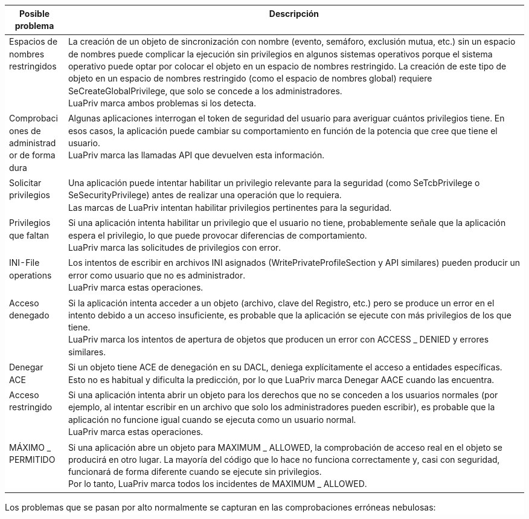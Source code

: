 
| **Posible problema**       | **Descripción**                                                                                                                                                                                                                                                                                                                                                                                                                                                                            |
|---------------------------|--------------------------------------------------------------------------------------------------------------------------------------------------------------------------------------------------------------------------------------------------------------------------------------------------------------------------------------------------------------------------------------------------------------------------------------------------------------------------------------------|
| Espacios de nombres restringidos     | La creación de un objeto de sincronización con nombre (evento, semáforo, exclusión mutua, etc.) sin un espacio de nombres puede complicar la ejecución sin privilegios en algunos sistemas operativos porque el sistema operativo puede optar por colocar el objeto en un espacio de nombres restringido. La creación de este tipo de objeto en un espacio de nombres restringido (como el espacio de nombres global) requiere SeCreateGlobalPrivilege, que solo se concede a los administradores.<br/> LuaPriv marca ambos problemas si los detecta.<br/> |
| Comprobaciones de administrador de forma dura | Algunas aplicaciones interrogan el token de seguridad del usuario para averiguar cuántos privilegios tiene. En esos casos, la aplicación puede cambiar su comportamiento en función de la potencia que cree que tiene el usuario. <br/> LuaPriv marca las llamadas API que devuelven esta información.<br/>                                                                                                                                                                                                |
| Solicitar privilegios     | Una aplicación puede intentar habilitar un privilegio relevante para la seguridad (como SeTcbPrivilege o SeSecurityPrivilege) antes de realizar una operación que lo requiera. <br/> Las marcas de LuaPriv intentan habilitar privilegios pertinentes para la seguridad. <br/>                                                                                                                                                                                                                               |
| Privilegios que faltan        | Si una aplicación intenta habilitar un privilegio que el usuario no tiene, probablemente señale que la aplicación espera el privilegio, lo que puede provocar diferencias de comportamiento. <br/> LuaPriv marca las solicitudes de privilegios con error. <br/>                                                                                                                                                                                                                                       |
| INI-File operations       | Los intentos de escribir en archivos INI asignados (WritePrivateProfileSection y API similares) pueden producir un error como usuario que no es administrador. <br/> LuaPriv marca estas operaciones.<br/>                                                                                                                                                                                                                                                                                                            |
| Acceso denegado             | Si la aplicación intenta acceder a un objeto (archivo, clave del Registro, etc.) pero se produce un error en el intento debido a un acceso insuficiente, es probable que la aplicación se ejecute con más privilegios de los que tiene. <br/> LuaPriv marca los intentos de apertura de objetos que producen un error con ACCESS \_ DENIED y errores similares.<br/>                                                                                                                                                               |
| Denegar ACE                 | Si un objeto tiene ACE de denegación en su DACL, deniega explícitamente el acceso a entidades específicas. <br/> Esto no es habitual y dificulta la predicción, por lo que LuaPriv marca Denegar AACE cuando las encuentra.<br/>                                                                                                                                                                                                                                                                     |
| Acceso restringido         | Si una aplicación intenta abrir un objeto para los derechos que no se conceden a los usuarios normales (por ejemplo, al intentar escribir en un archivo que solo los administradores pueden escribir), es probable que la aplicación no funcione igual cuando se ejecuta como un usuario normal. <br/> LuaPriv marca estas operaciones.<br/>                                                                                                                                                                      |
| MÁXIMO \_ PERMITIDO          | Si una aplicación abre un objeto para MAXIMUM \_ ALLOWED, la comprobación de acceso real en el objeto se producirá en otro lugar. La mayoría del código que lo hace no funciona correctamente y, casi con seguridad, funcionará de forma diferente cuando se ejecute sin privilegios. <br/> Por lo tanto, LuaPriv marca todos los incidentes de MAXIMUM \_ ALLOWED. <br/>                                                                                                                                                            |



 

Los problemas que se pasan por alto normalmente se capturan en las comprobaciones erróneas nebulosas:
